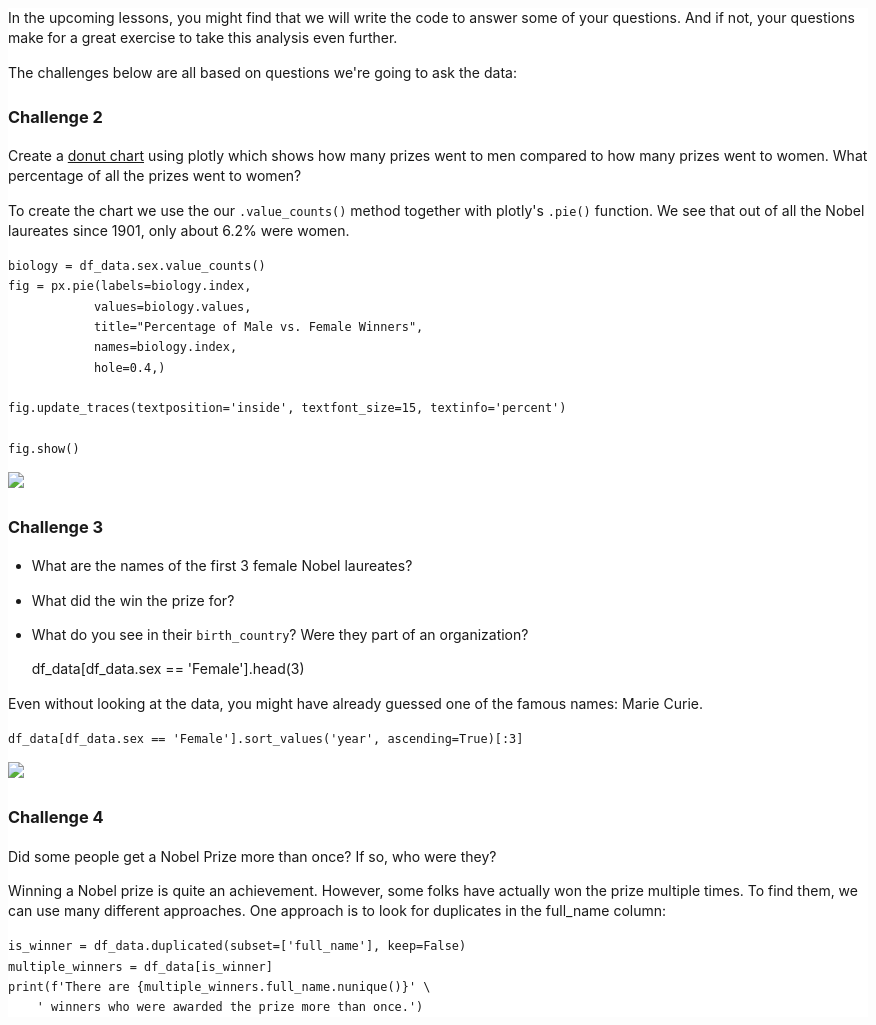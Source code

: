 In the upcoming lessons, you might find that we will write the code to answer some of your questions. And if not, your questions make for a great exercise to take this analysis even further.

The challenges below are all based on questions we're going to ask the data:

### Challenge 2

Create a <a href='https://plotly.com/python/pie-charts/'>donut chart</a> using plotly which shows how many prizes went to men compared to how many prizes went to women. 
What percentage of all the prizes went to women?

To create the chart we use the our `.value_counts()` method together with plotly's `.pie()` function. 
We see that out of all the Nobel laureates since 1901, only about 6.2% were women.

    biology = df_data.sex.value_counts()
    fig = px.pie(labels=biology.index, 
                values=biology.values,
                title="Percentage of Male vs. Female Winners",
                names=biology.index,
                hole=0.4,)
    
    fig.update_traces(textposition='inside', textfont_size=15, textinfo='percent')
    
    fig.show()

<img src='https://img-c.udemycdn.com/redactor/raw/2020-10-20_11-56-24-23e01a3883d76f0a36dd62e0ad401479.png'>



### Challenge 3

- What are the names of the first 3 female Nobel laureates?
- What did the win the prize for?
- What do you see in their `birth_country`? Were they part of an organization?

    df_data[df_data.sex == 'Female'].head(3)

Even without looking at the data, you might have already guessed one of the famous names: Marie Curie.

    df_data[df_data.sex == 'Female'].sort_values('year', ascending=True)[:3]

<img src='https://img-c.udemycdn.com/redactor/raw/2020-10-20_11-59-16-2880c50d998356973cfa975e30bd642c.png'>



### Challenge 4

Did some people get a Nobel Prize more than once? If so, who were they?

Winning a Nobel prize is quite an achievement. However, some folks have actually won the prize multiple times. To find them, we can use many different approaches. 
One approach is to look for duplicates in the full_name column:

    is_winner = df_data.duplicated(subset=['full_name'], keep=False)
    multiple_winners = df_data[is_winner]
    print(f'There are {multiple_winners.full_name.nunique()}' \
        ' winners who were awarded the prize more than once.')
